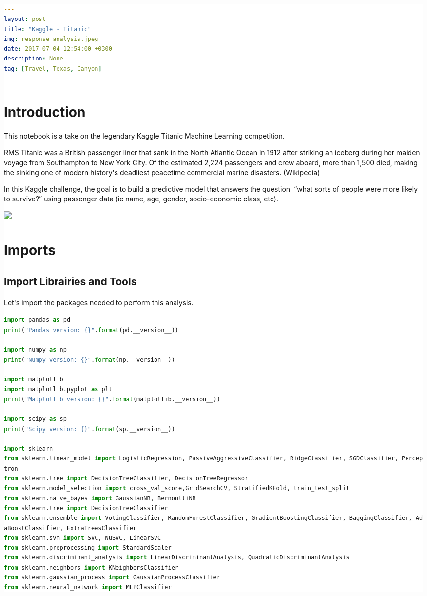```yaml
---
layout: post
title: "Kaggle - Titanic"
img: response_analysis.jpeg
date: 2017-07-04 12:54:00 +0300
description: None. 
tag: [Travel, Texas, Canyon]
---
```



# Introduction

This notebook is a take on the legendary Kaggle Titanic Machine Learning competition. 

RMS Titanic was a British passenger liner that sank in the North Atlantic Ocean in 1912 after striking an iceberg during her maiden voyage from Southampton to New York City. Of the estimated 2,224 passengers and crew aboard, more than 1,500 died, making the sinking one of modern history's deadliest peacetime commercial marine disasters. (Wikipedia)


In this Kaggle challenge, the goal is to build a predictive model that answers the question: “what sorts of people were more likely to survive?” using passenger data (ie name, age, gender, socio-economic class, etc).

<img src="https://live.staticflickr.com/3397/3279461836_078feb313b_b.jpg">

# Imports

## Import Librairies and Tools

Let's import the packages needed to perform this analysis.


```python
import pandas as pd
print("Pandas version: {}".format(pd.__version__))

import numpy as np
print("Numpy version: {}".format(np.__version__))

import matplotlib
import matplotlib.pyplot as plt
print("Matplotlib version: {}".format(matplotlib.__version__))

import scipy as sp
print("Scipy version: {}".format(sp.__version__))

import sklearn
from sklearn.linear_model import LogisticRegression, PassiveAggressiveClassifier, RidgeClassifier, SGDClassifier, Perceptron
from sklearn.tree import DecisionTreeClassifier, DecisionTreeRegressor
from sklearn.model_selection import cross_val_score,GridSearchCV, StratifiedKFold, train_test_split
from sklearn.naive_bayes import GaussianNB, BernoulliNB
from sklearn.tree import DecisionTreeClassifier
from sklearn.ensemble import VotingClassifier, RandomForestClassifier, GradientBoostingClassifier, BaggingClassifier, AdaBoostClassifier, ExtraTreesClassifier
from sklearn.svm import SVC, NuSVC, LinearSVC
from sklearn.preprocessing import StandardScaler
from sklearn.discriminant_analysis import LinearDiscriminantAnalysis, QuadraticDiscriminantAnalysis
from sklearn.neighbors import KNeighborsClassifier
from sklearn.gaussian_process import GaussianProcessClassifier
from sklearn.neural_network import MLPClassifier
```